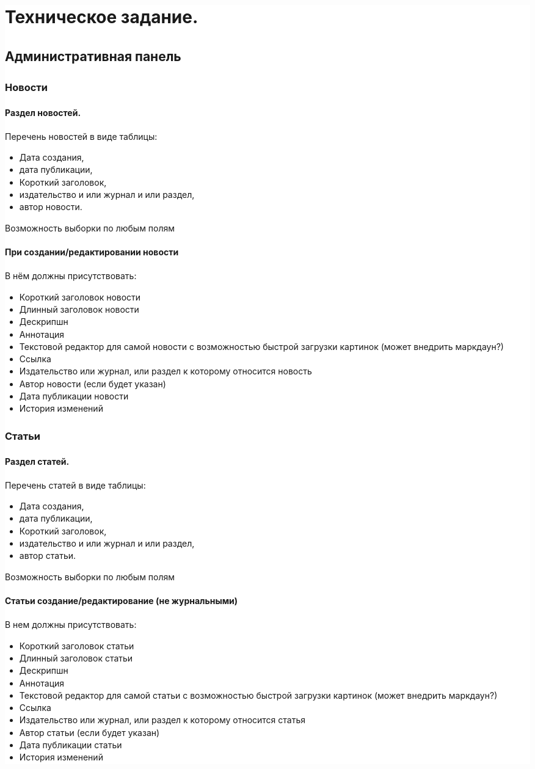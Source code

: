 # Техническое задание.

## Административная панель

### Новости

#### Раздел новостей.

Перечень новостей в виде таблицы: 
- Дата создания,
- дата публикации, 
- Короткий заголовок, 
- издательство и или журнал и или раздел, 
- автор новости.

Возможность выборки по любым полям

#### При создании/редактировании новости

В нём должны присутствовать:
- Короткий заголовок новости
- Длинный заголовок новости
- Дескрипшн
- Аннотация
- Текстовой редактор для самой новости с возможностью быстрой загрузки картинок (может внедрить маркдаун?)
- Ссылка
- Издательство или журнал, или раздел к которому относится новость
- Автор новости (если будет указан)
- Дата публикации новости
- История изменений

### Статьи

#### Раздел статей.

Перечень статей в виде таблицы: 
- Дата создания, 
- дата публикации, 
- Короткий заголовок, 
- издательство и или журнал и или раздел, 
- автор статьи.
  
Возможность выборки по любым полям

#### Статьи создание/редактирование (не журнальными)

В нем должны присутствовать:
- Короткий заголовок статьи
- Длинный заголовок статьи
- Дескрипшн
- Аннотация
- Текстовой редактор для самой статьи с возможностью быстрой загрузки картинок (может внедрить маркдаун?)
- Ссылка
- Издательство или журнал, или раздел к которому относится статья
- Автор статьи (если будет указан)
- Дата публикации статьи
- История изменений
